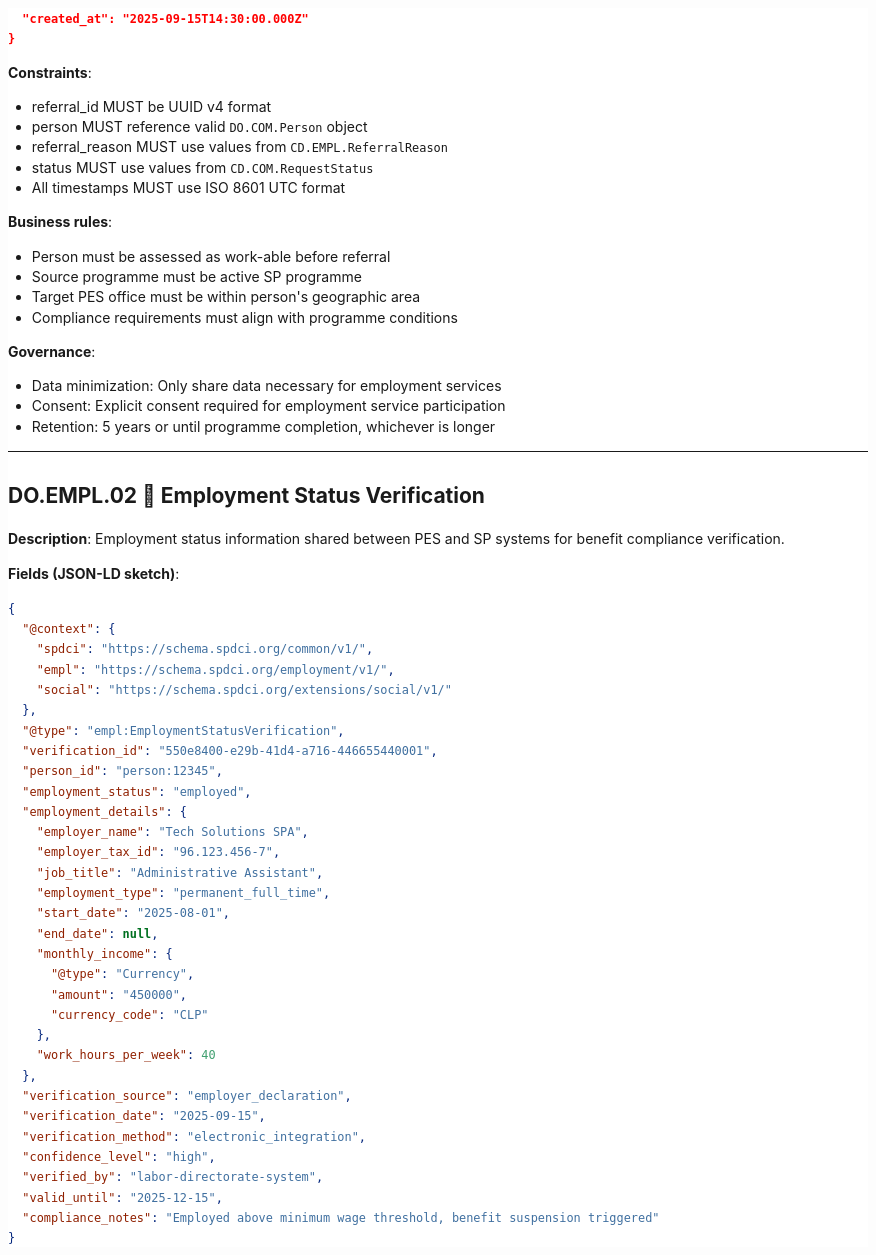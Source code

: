 ```json
  "created_at": "2025-09-15T14:30:00.000Z"
}
```

**Constraints**:
- referral_id MUST be UUID v4 format
- person MUST reference valid `DO.COM.Person` object
- referral_reason MUST use values from `CD.EMPL.ReferralReason`
- status MUST use values from `CD.COM.RequestStatus`
- All timestamps MUST use ISO 8601 UTC format

**Business rules**:
- Person must be assessed as work-able before referral
- Source programme must be active SP programme
- Target PES office must be within person's geographic area
- Compliance requirements must align with programme conditions

**Governance**:
- Data minimization: Only share data necessary for employment services
- Consent: Explicit consent required for employment service participation
- Retention: 5 years or until programme completion, whichever is longer

---

## DO.EMPL.02  Employment Status Verification

**Description**: Employment status information shared between PES and SP systems for benefit compliance verification.

**Fields (JSON-LD sketch)**:
```json
{
  "@context": {
    "spdci": "https://schema.spdci.org/common/v1/",
    "empl": "https://schema.spdci.org/employment/v1/",
    "social": "https://schema.spdci.org/extensions/social/v1/"
  },
  "@type": "empl:EmploymentStatusVerification",
  "verification_id": "550e8400-e29b-41d4-a716-446655440001",
  "person_id": "person:12345",
  "employment_status": "employed",
  "employment_details": {
    "employer_name": "Tech Solutions SPA",
    "employer_tax_id": "96.123.456-7",
    "job_title": "Administrative Assistant",
    "employment_type": "permanent_full_time",
    "start_date": "2025-08-01",
    "end_date": null,
    "monthly_income": {
      "@type": "Currency",
      "amount": "450000",
      "currency_code": "CLP"
    },
    "work_hours_per_week": 40
  },
  "verification_source": "employer_declaration",
  "verification_date": "2025-09-15",
  "verification_method": "electronic_integration",
  "confidence_level": "high",
  "verified_by": "labor-directorate-system",
  "valid_until": "2025-12-15",
  "compliance_notes": "Employed above minimum wage threshold, benefit suspension triggered"
}
```
